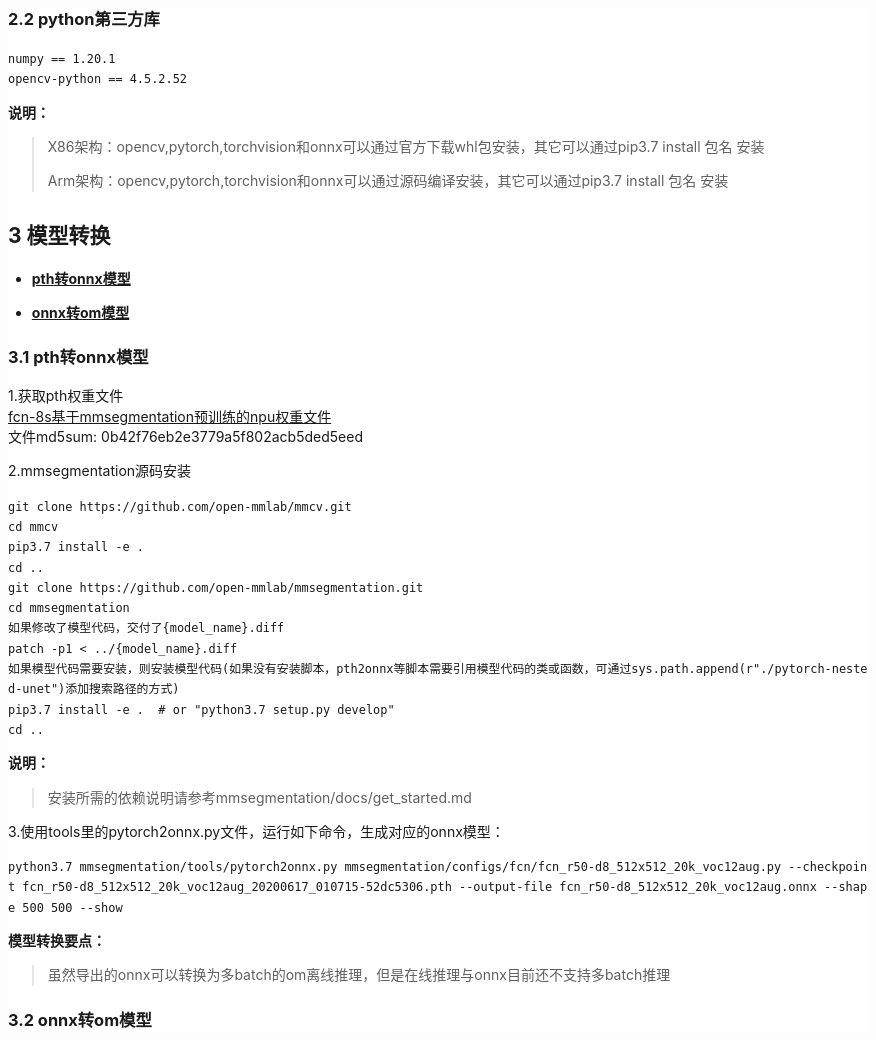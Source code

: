 ### 2.2 python第三方库
```
numpy == 1.20.1
opencv-python == 4.5.2.52
```

**说明：** 
>   X86架构：opencv,pytorch,torchvision和onnx可以通过官方下载whl包安装，其它可以通过pip3.7 install 包名 安装
>
>   Arm架构：opencv,pytorch,torchvision和onnx可以通过源码编译安装，其它可以通过pip3.7 install 包名 安装

## 3 模型转换

-   **[pth转onnx模型](#31-pth转onnx模型)**  

-   **[onnx转om模型](#32-onnx转om模型)**  


### 3.1 pth转onnx模型

1.获取pth权重文件  
[fcn-8s基于mmsegmentation预训练的npu权重文件](https://download.openmmlab.com/mmsegmentation/v0.5/fcn/fcn_r50-d8_512x512_20k_voc12aug/fcn_r50-d8_512x512_20k_voc12aug_20200617_010715-52dc5306.pth)  
文件md5sum: 0b42f76eb2e3779a5f802acb5ded5eed
  
2.mmsegmentation源码安装
```shell
git clone https://github.com/open-mmlab/mmcv.git
cd mmcv
pip3.7 install -e .
cd ..
git clone https://github.com/open-mmlab/mmsegmentation.git
cd mmsegmentation  
如果修改了模型代码，交付了{model_name}.diff  
patch -p1 < ../{model_name}.diff
如果模型代码需要安装，则安装模型代码(如果没有安装脚本，pth2onnx等脚本需要引用模型代码的类或函数，可通过sys.path.append(r"./pytorch-nested-unet")添加搜索路径的方式)
pip3.7 install -e .  # or "python3.7 setup.py develop"
cd ..
```

 **说明：**  
> 安装所需的依赖说明请参考mmsegmentation/docs/get_started.md


3.使用tools里的pytorch2onnx.py文件，运行如下命令，生成对应的onnx模型：
```shell
python3.7 mmsegmentation/tools/pytorch2onnx.py mmsegmentation/configs/fcn/fcn_r50-d8_512x512_20k_voc12aug.py --checkpoint fcn_r50-d8_512x512_20k_voc12aug_20200617_010715-52dc5306.pth --output-file fcn_r50-d8_512x512_20k_voc12aug.onnx --shape 500 500 --show 
```
 **模型转换要点：**  
> 虽然导出的onnx可以转换为多batch的om离线推理，但是在线推理与onnx目前还不支持多batch推理

### 3.2 onnx转om模型
